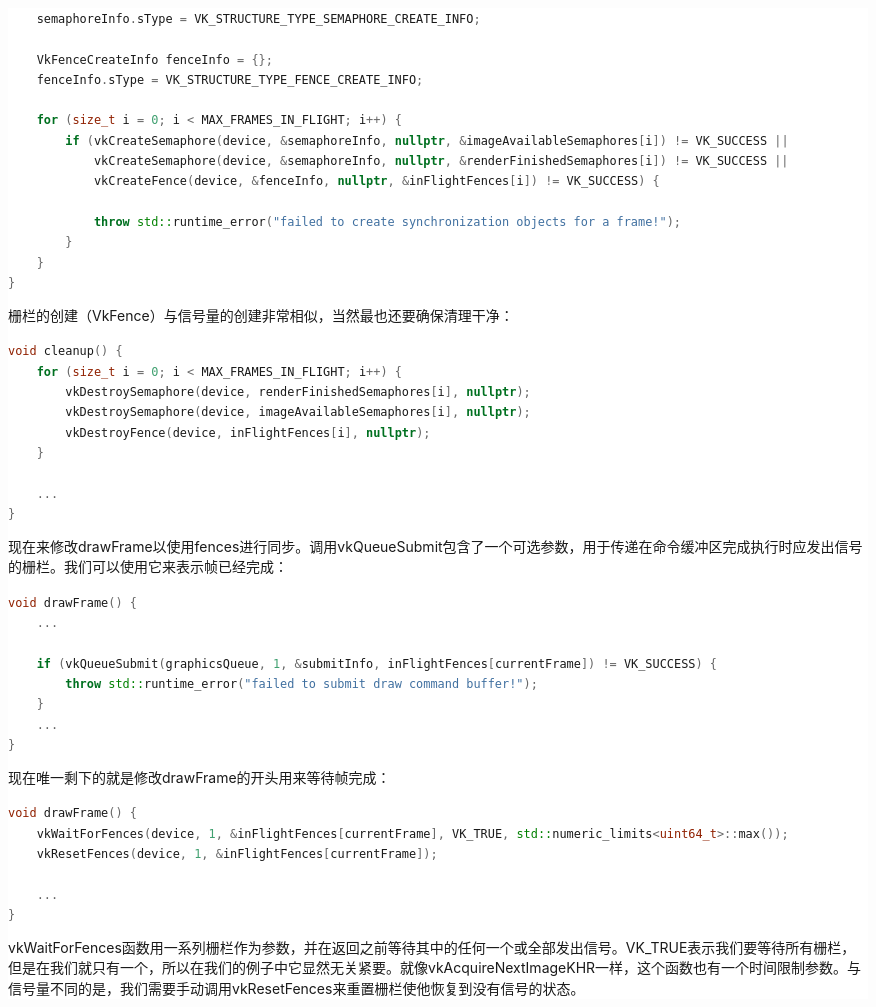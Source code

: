 ```cpp
    semaphoreInfo.sType = VK_STRUCTURE_TYPE_SEMAPHORE_CREATE_INFO;

    VkFenceCreateInfo fenceInfo = {};
    fenceInfo.sType = VK_STRUCTURE_TYPE_FENCE_CREATE_INFO;

    for (size_t i = 0; i < MAX_FRAMES_IN_FLIGHT; i++) {
        if (vkCreateSemaphore(device, &semaphoreInfo, nullptr, &imageAvailableSemaphores[i]) != VK_SUCCESS ||
            vkCreateSemaphore(device, &semaphoreInfo, nullptr, &renderFinishedSemaphores[i]) != VK_SUCCESS ||
            vkCreateFence(device, &fenceInfo, nullptr, &inFlightFences[i]) != VK_SUCCESS) {

            throw std::runtime_error("failed to create synchronization objects for a frame!");
        }
    }
}
```
栅栏的创建（VkFence）与信号量的创建非常相似，当然最也还要确保清理干净：
```cpp
void cleanup() {
    for (size_t i = 0; i < MAX_FRAMES_IN_FLIGHT; i++) {
        vkDestroySemaphore(device, renderFinishedSemaphores[i], nullptr);
        vkDestroySemaphore(device, imageAvailableSemaphores[i], nullptr);
        vkDestroyFence(device, inFlightFences[i], nullptr);
    }

    ...
}
```
现在来修改drawFrame以使用fences进行同步。调用vkQueueSubmit包含了一个可选参数，用于传递在命令缓冲区完成执行时应发出信号的栅栏。我们可以使用它来表示帧已经完成：
```cpp
void drawFrame() {
    ...

    if (vkQueueSubmit(graphicsQueue, 1, &submitInfo, inFlightFences[currentFrame]) != VK_SUCCESS) {
        throw std::runtime_error("failed to submit draw command buffer!");
    }
    ...
}
```
现在唯一剩下的就是修改drawFrame的开头用来等待帧完成：
```cpp
void drawFrame() {
    vkWaitForFences(device, 1, &inFlightFences[currentFrame], VK_TRUE, std::numeric_limits<uint64_t>::max());
    vkResetFences(device, 1, &inFlightFences[currentFrame]);

    ...
}
```
vkWaitForFences函数用一系列栅栏作为参数，并在返回之前等待其中的任何一个或全部发出信号。VK_TRUE表示我们要等待所有栅栏，但是在我们就只有一个，所以在我们的例子中它显然无关紧要。就像vkAcquireNextImageKHR一样，这个函数也有一个时间限制参数。与信号量不同的是，我们需要手动调用vkResetFences来重置栅栏使他恢复到没有信号的状态。
